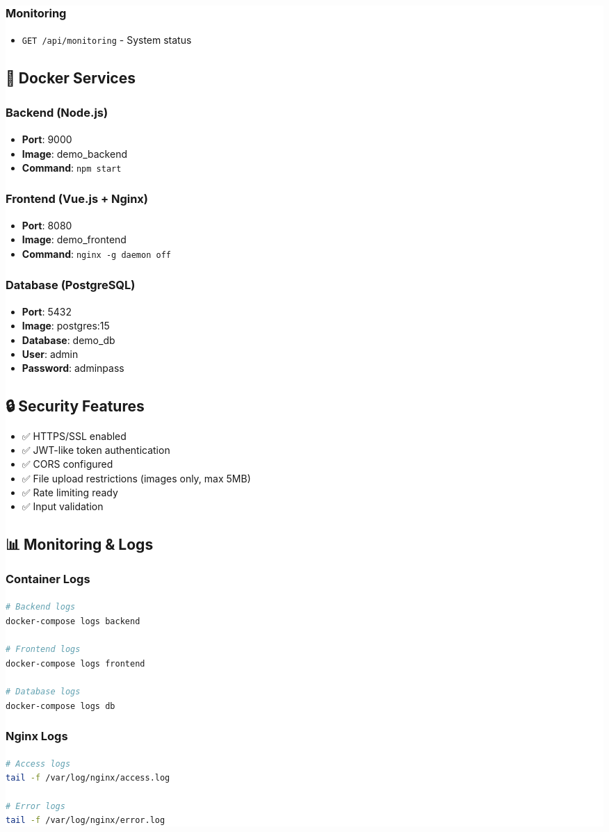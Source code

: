 ### Monitoring
- `GET /api/monitoring` - System status

## 🐳 Docker Services

### Backend (Node.js)
- **Port**: 9000
- **Image**: demo_backend
- **Command**: `npm start`

### Frontend (Vue.js + Nginx)
- **Port**: 8080
- **Image**: demo_frontend
- **Command**: `nginx -g daemon off`

### Database (PostgreSQL)
- **Port**: 5432
- **Image**: postgres:15
- **Database**: demo_db
- **User**: admin
- **Password**: adminpass

## 🔒 Security Features

- ✅ HTTPS/SSL enabled
- ✅ JWT-like token authentication
- ✅ CORS configured
- ✅ File upload restrictions (images only, max 5MB)
- ✅ Rate limiting ready
- ✅ Input validation

## 📊 Monitoring & Logs

### Container Logs
```bash
# Backend logs
docker-compose logs backend

# Frontend logs
docker-compose logs frontend

# Database logs
docker-compose logs db
```

### Nginx Logs
```bash
# Access logs
tail -f /var/log/nginx/access.log

# Error logs
tail -f /var/log/nginx/error.log
```
